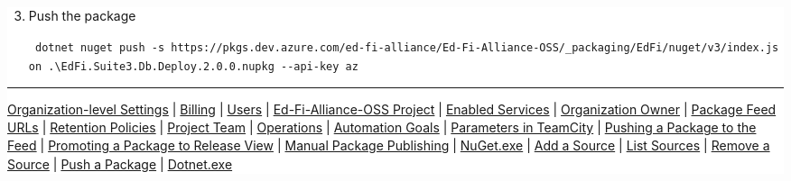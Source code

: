 3. Push the package

   ```
    dotnet nuget push -s https://pkgs.dev.azure.com/ed-fi-alliance/Ed-Fi-Alliance-OSS/_packaging/EdFi/nuget/v3/index.json .\EdFi.Suite3.Db.Deploy.2.0.0.nupkg --api-key az
   ```

---

[Organization-level Settings](#organization-level-settings) |
[Billing](#billing) | [Users](#users) |
[Ed-Fi-Alliance-OSS Project](#ed-fi-alliance-oss-project) |
[Enabled Services](#enabled-services) | [Organization
Owner](#organization-owner) | [Package Feed
URLs](#package-feed-urls) | [Retention
Policies](#retention-policies) | [Project
Team](#project-team) |
[Operations](#operations) | [Automation
Goals](#automation-goals) | [Parameters in
TeamCity](#parameters-in-teamcity) | [Pushing a Package to the
Feed](#pushing-a-package-to-the-feed) | [Promoting a Package to
Release View](#promoting-a-package-to-release-view) | [Manual
Package Publishing](#manual-package-publishing) |
[NuGet.exe](#nugetexe) | [Add a
Source](#add-a-source) | [List
Sources](#list-sources) | [Remove a
Source](#remove-a-source) | [Push a
Package](#push-a-package) |
[Dotnet.exe](#dotnetexe)
